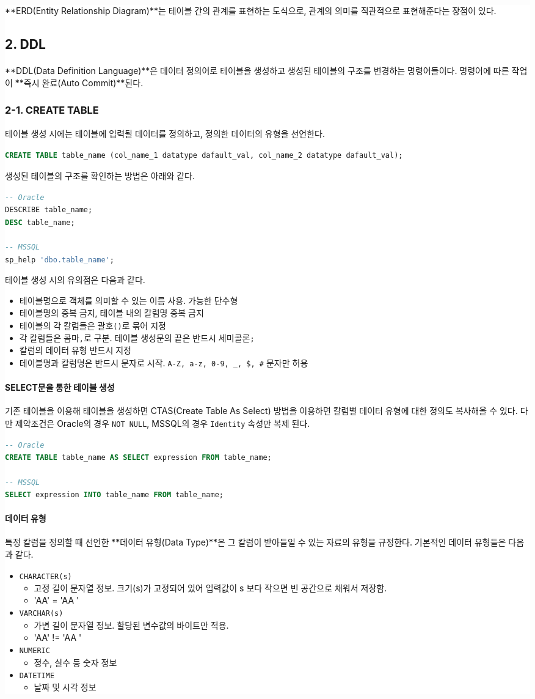 **ERD(Entity Relationship Diagram)**는 테이블 간의 관계를 표현하는 도식으로, 관계의 의미를 직관적으로 표현해준다는 장점이 있다.  

## 2. DDL

**DDL(Data Definition Language)**은 데이터 정의어로 테이블을 생성하고 생성된 테이블의 구조를 변경하는 명령어들이다. 명령어에 따른 작업이 **즉시 완료(Auto Commit)**된다.  

### 2-1. CREATE TABLE

테이블 생성 시에는 테이블에 입력될 데이터를 정의하고, 정의한 데이터의 유형을 선언한다.  

```sql
CREATE TABLE table_name (col_name_1 datatype dafault_val, col_name_2 datatype dafault_val);
```

생성된 테이블의 구조를 확인하는 방법은 아래와 같다.  

```sql
-- Oracle
DESCRIBE table_name;
DESC table_name;

-- MSSQL
sp_help 'dbo.table_name';
```

테이블 생성 시의 유의점은 다음과 같다.  

- 테이블명으로 객체를 의미할 수 있는 이름 사용. 가능한 단수형
- 테이블명의 중복 금지, 테이블 내의 칼럼명 중복 금지
- 테이블의 각 칼럼들은 괄호`()`로 묶어 지정
- 각 칼럼들은 콤마`,`로 구분. 테이블 생성문의 끝은 반드시 세미콜론`;`
- 칼럼의 데이터 유형 반드시 지정
- 테이블명과 칼럼명은 반드시 문자로 시작. `A-Z, a-z, 0-9, _, $, #` 문자만 허용

#### SELECT문을 통한 테이블 생성

기존 테이블을 이용해 테이블을 생성하면 CTAS(Create Table As Select) 방법을 이용하면 칼럼별 데이터 유형에 대한 정의도 복사해올 수 있다. 다만 제약조건은 Oracle의 경우 `NOT NULL`, MSSQL의 경우 `Identity` 속성만 복제 된다.  

```sql
-- Oracle
CREATE TABLE table_name AS SELECT expression FROM table_name;

-- MSSQL
SELECT expression INTO table_name FROM table_name; 
```

#### 데이터 유형

특정 칼럼을 정의할 때 선언한 **데이터 유형(Data Type)**은 그 칼럼이 받아들일 수 있는 자료의 유형을 규정한다. 기본적인 데이터 유형들은 다음과 같다.  

- `CHARACTER(s)`
    - 고정 길이 문자열 정보. 크기(s)가 고정되어 있어 입력값이 s 보다 작으면 빈 공간으로 채워서 저장함.
    - 'AA' = 'AA '
- `VARCHAR(s)`
    - 가변 길이 문자열 정보. 할당된 변수값의 바이트만 적용.
    - 'AA' != 'AA '
- `NUMERIC`
    - 정수, 실수 등 숫자 정보
- `DATETIME`
    - 날짜 및 시각 정보
